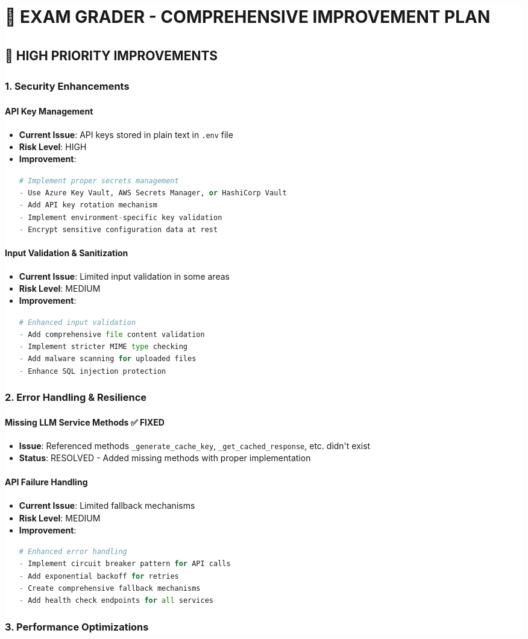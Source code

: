 # 🔧 **EXAM GRADER - COMPREHENSIVE IMPROVEMENT PLAN**

## **🚨 HIGH PRIORITY IMPROVEMENTS**

### **1. Security Enhancements**

#### **API Key Management**
- **Current Issue**: API keys stored in plain text in `.env` file
- **Risk Level**: HIGH
- **Improvement**:
  ```python
  # Implement proper secrets management
  - Use Azure Key Vault, AWS Secrets Manager, or HashiCorp Vault
  - Add API key rotation mechanism
  - Implement environment-specific key validation
  - Encrypt sensitive configuration data at rest
  ```

#### **Input Validation & Sanitization**
- **Current Issue**: Limited input validation in some areas
- **Risk Level**: MEDIUM
- **Improvement**:
  ```python
  # Enhanced input validation
  - Add comprehensive file content validation
  - Implement stricter MIME type checking
  - Add malware scanning for uploaded files
  - Enhance SQL injection protection
  ```

### **2. Error Handling & Resilience**

#### **Missing LLM Service Methods** ✅ FIXED
- **Issue**: Referenced methods `_generate_cache_key`, `_get_cached_response`, etc. didn't exist
- **Status**: RESOLVED - Added missing methods with proper implementation

#### **API Failure Handling**
- **Current Issue**: Limited fallback mechanisms
- **Risk Level**: MEDIUM
- **Improvement**:
  ```python
  # Enhanced error handling
  - Implement circuit breaker pattern for API calls
  - Add exponential backoff for retries
  - Create comprehensive fallback mechanisms
  - Add health check endpoints for all services
  ```

### **3. Performance Optimizations**
